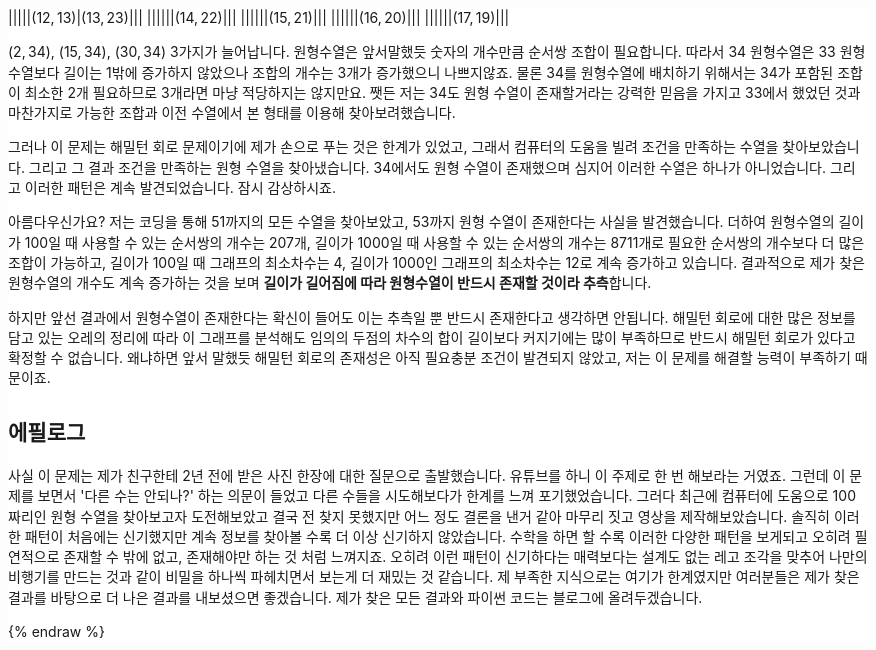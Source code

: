 |||||$(12,13)$|$(13,23)$|||
||||||$(14,22)$|||
||||||$(15,21)$|||
||||||$(16,20)$|||
||||||$(17,19)$|||

$(2,34)$, $(15,34)$, $(30,34)$ $3$가지가 늘어납니다. 원형수열은 앞서말했듯 숫자의 개수만큼 순서쌍 조합이 필요합니다. 따라서 $34$ 원형수열은 $33$ 원형수열보다 길이는 $1$밖에 증가하지 않았으나 조합의 개수는 $3$개가 증가했으니 나쁘지않죠. 물론 $34$를 원형수열에 배치하기 위해서는 $34$가 포함된 조합이 최소한 $2$개 필요하므로 $3$개라면 마냥 적당하지는 않지만요. 쨋든 저는 $34$도 원형 수열이 존재할거라는 강력한 믿음을 가지고 $33$에서 했었던 것과 마찬가지로 가능한 조합과 이전 수열에서 본 형태를 이용해 찾아보려했습니다.

그러나 이 문제는 해밀턴 회로 문제이기에 제가 손으로 푸는 것은 한계가 있었고, 그래서 컴퓨터의 도움을 빌려 조건을 만족하는 수열을 찾아보았습니다. 그리고 그 결과 조건을 만족하는 원형 수열을 찾아냈습니다. $34$에서도 원형 수열이 존재했으며 심지어 이러한 수열은 하나가 아니었습니다. 그리고 이러한 패턴은 계속 발견되었습니다. 잠시 감상하시죠.

아름다우신가요? 저는 코딩을 통해 $51$까지의 모든 수열을 찾아보았고, $53$까지 원형 수열이 존재한다는 사실을 발견했습니다. 더하여 원형수열의 길이가 $100$일 때 사용할 수 있는 순서쌍의 개수는 $207$개, 길이가 $1000$일 때 사용할 수 있는 순서쌍의 개수는 $8711$개로 필요한 순서쌍의 개수보다 더 많은 조합이 가능하고, 길이가 $100$일 때 그래프의 최소차수는 $4$, 길이가 $1000$인 그래프의 최소차수는 $12$로 계속 증가하고 있습니다. 결과적으로 제가 찾은 원형수열의 개수도 계속 증가하는 것을 보며 **길이가 길어짐에 따라 원형수열이 반드시 존재할 것이라 추측**합니다.

하지만 앞선 결과에서 원형수열이 존재한다는 확신이 들어도 이는 추측일 뿐 반드시 존재한다고 생각하면 안됩니다. 해밀턴 회로에 대한 많은 정보를 담고 있는 오레의 정리에 따라 이 그래프를 분석해도 임의의 두점의 차수의 합이 길이보다 커지기에는 많이 부족하므로 반드시 해밀턴 회로가 있다고 확정할 수 없습니다. 왜냐하면 앞서 말했듯 해밀턴 회로의 존재성은 아직 필요충분 조건이 발견되지 않았고, 저는 이 문제를 해결할 능력이 부족하기 때문이죠.

## 에필로그
사실 이 문제는 제가 친구한테 2년 전에 받은 사진 한장에 대한 질문으로 출발했습니다. 유튜브를 하니 이 주제로 한 번 해보라는 거였죠. 그런데 이 문제를 보면서 '다른 수는 안되나?' 하는 의문이 들었고 다른 수들을 시도해보다가 한계를 느껴 포기했었습니다. 그러다 최근에 컴퓨터에 도움으로 100짜리인 원형 수열을 찾아보고자 도전해보았고 결국 전 찾지 못했지만 어느 정도 결론을 낸거 같아 마무리 짓고 영상을 제작해보았습니다. 솔직히 이러한 패턴이 처음에는 신기했지만 계속 정보를 찾아볼 수록 더 이상 신기하지 않았습니다. 수학을 하면 할 수록 이러한 다양한 패턴을 보게되고 오히려 필연적으로 존재할 수 밖에 없고, 존재해야만 하는 것 처럼 느껴지죠. 오히려 이런 패턴이 신기하다는 매력보다는 설계도 없는 레고 조각을 맞추어 나만의 비행기를 만드는 것과 같이 비밀을 하나씩 파헤치면서 보는게 더 재밌는 것 같습니다. 제 부족한 지식으로는 여기가 한계였지만 여러분들은 제가 찾은 결과를 바탕으로 더 나은 결과를 내보셨으면 좋겠습니다. 제가 찾은 모든 결과와 파이썬 코드는 블로그에 올려두겠습니다.

{% endraw %}